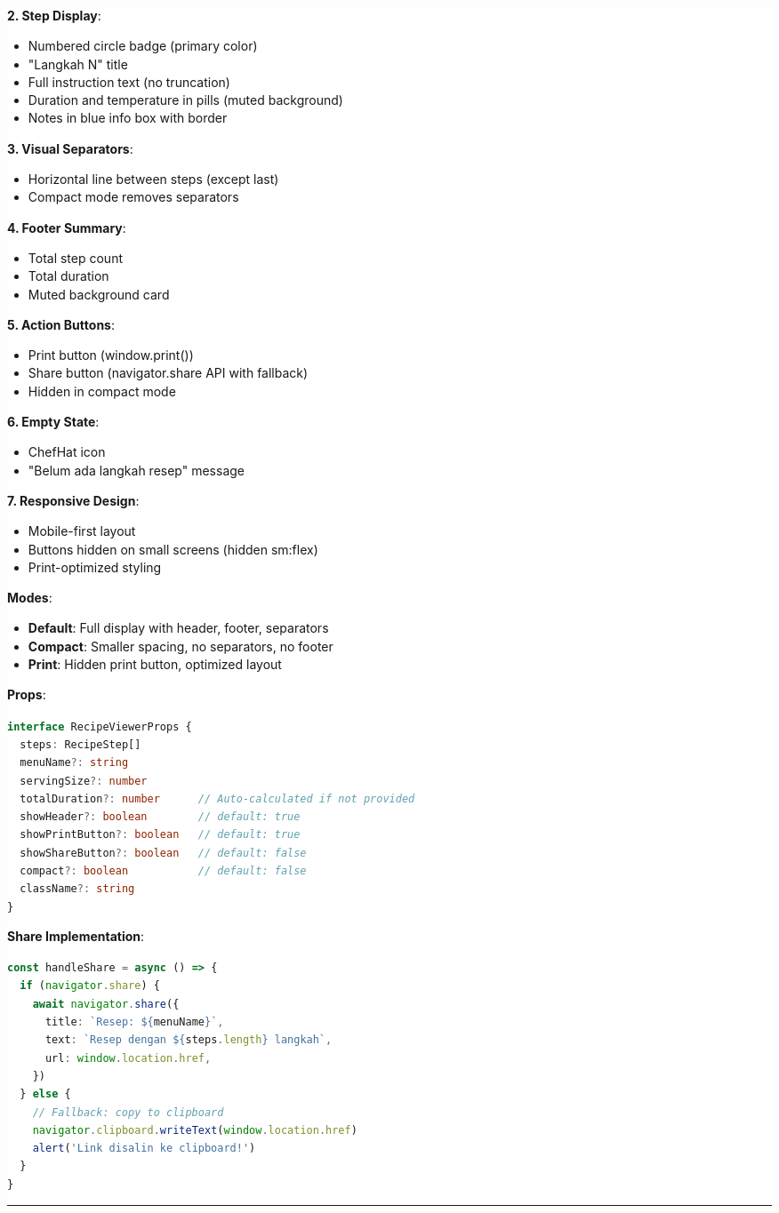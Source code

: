 **2. Step Display**:
- Numbered circle badge (primary color)
- "Langkah N" title
- Full instruction text (no truncation)
- Duration and temperature in pills (muted background)
- Notes in blue info box with border

**3. Visual Separators**:
- Horizontal line between steps (except last)
- Compact mode removes separators

**4. Footer Summary**:
- Total step count
- Total duration
- Muted background card

**5. Action Buttons**:
- Print button (window.print())
- Share button (navigator.share API with fallback)
- Hidden in compact mode

**6. Empty State**:
- ChefHat icon
- "Belum ada langkah resep" message

**7. Responsive Design**:
- Mobile-first layout
- Buttons hidden on small screens (hidden sm:flex)
- Print-optimized styling

**Modes**:
- **Default**: Full display with header, footer, separators
- **Compact**: Smaller spacing, no separators, no footer
- **Print**: Hidden print button, optimized layout

**Props**:
```typescript
interface RecipeViewerProps {
  steps: RecipeStep[]
  menuName?: string
  servingSize?: number
  totalDuration?: number      // Auto-calculated if not provided
  showHeader?: boolean        // default: true
  showPrintButton?: boolean   // default: true
  showShareButton?: boolean   // default: false
  compact?: boolean           // default: false
  className?: string
}
```

**Share Implementation**:
```typescript
const handleShare = async () => {
  if (navigator.share) {
    await navigator.share({
      title: `Resep: ${menuName}`,
      text: `Resep dengan ${steps.length} langkah`,
      url: window.location.href,
    })
  } else {
    // Fallback: copy to clipboard
    navigator.clipboard.writeText(window.location.href)
    alert('Link disalin ke clipboard!')
  }
}
```

---